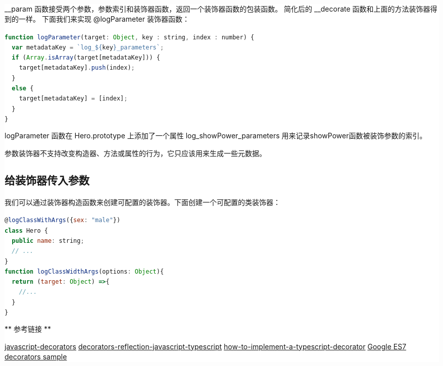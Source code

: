 __param 函数接受两个参数，参数索引和装饰器函数，返回一个装饰器函数的包装函数。
简化后的 __decorate 函数和上面的方法装饰器得到的一样。
下面我们来实现 @logParameter 装饰器函数：

```js
function logParameter(target: Object, key : string, index : number) {
  var metadataKey = `log_${key}_parameters`;
  if (Array.isArray(target[metadataKey])) {
    target[metadataKey].push(index);
  }
  else { 
    target[metadataKey] = [index];
  }
}
```

logParameter 函数在 Hero.prototype 上添加了一个属性 log_showPower_parameters 用来记录showPower函数被装饰参数的索引。

参数装饰器不支持改变构造器、方法或属性的行为，它只应该用来生成一些元数据。


## 给装饰器传入参数

我们可以通过装饰器构造函数来创建可配置的装饰器。下面创建一个可配置的类装饰器：

```js
@logClassWithArgs({sex: "male"})
class Hero { 
  public name: string;
  // ...
}
function logClassWidthArgs(options: Object){
  return (target: Object) =>{
    //...
  }
}
```

** 参考链接 **

[javascript-decorators](https://github.com/wycats/javascript-decorators)
[decorators-reflection-javascript-typescript](http://blog.wolksoftware.com/decorators-reflection-javascript-typescript)
[how-to-implement-a-typescript-decorator](http://stackoverflow.com/questions/29775830/how-to-implement-a-typescript-decorator/29837695#29837695)
[Google ES7 decorators sample](https://github.com/GoogleChrome/samples/tree/gh-pages/decorators-es7/read-write)